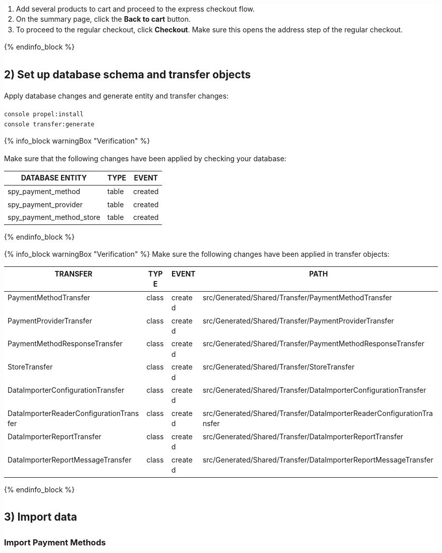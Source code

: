 1. Add several products to cart and proceed to the express checkout flow.
2. On the summary page, click the **Back to cart** button.
3. To proceed to the regular checkout, click **Checkout**.
  Make sure this opens the address step of the regular checkout.

{% endinfo_block %}


## 2) Set up database schema and transfer objects

Apply database changes and generate entity and transfer changes:

```bash
console propel:install
console transfer:generate
```

{% info_block warningBox "Verification" %}

Make sure that the following changes have been applied by checking your database:

| DATABASE ENTITY | TYPE | EVENT |
| --- | --- | --- |
| spy_payment_method | table | created |
| spy_payment_provider | table | created |
| spy_payment_method_store | table | created |

{% endinfo_block %}

{% info_block warningBox "Verification" %}
Make sure the following changes have been applied in transfer objects:

| TRANSFER | TYPE | EVENT | PATH |
| --- | --- | --- | --- |
| PaymentMethodTransfer | class | created | src/Generated/Shared/Transfer/PaymentMethodTransfer |
| PaymentProviderTransfer | class | created | src/Generated/Shared/Transfer/PaymentProviderTransfer |
| PaymentMethodResponseTransfer | class | created | src/Generated/Shared/Transfer/PaymentMethodResponseTransfer |
| StoreTransfer | class | created | src/Generated/Shared/Transfer/StoreTransfer |
| DataImporterConfigurationTransfer | class | created | src/Generated/Shared/Transfer/DataImporterConfigurationTransfer |
| DataImporterReaderConfigurationTransfer | class | created | src/Generated/Shared/Transfer/DataImporterReaderConfigurationTransfer |
| DataImporterReportTransfer | class | created | src/Generated/Shared/Transfer/DataImporterReportTransfer |
| DataImporterReportMessageTransfer | class | created | src/Generated/Shared/Transfer/DataImporterReportMessageTransfer |

{% endinfo_block %}

## 3) Import data

### Import Payment Methods
